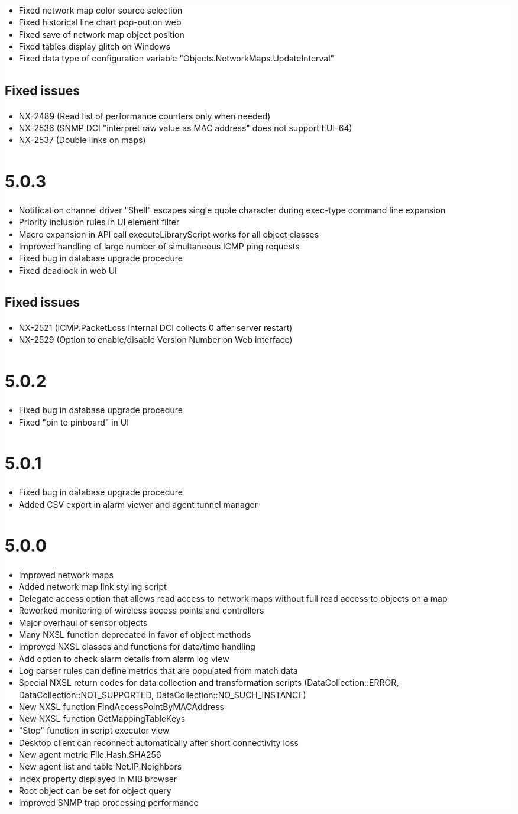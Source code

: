 -   Fixed network map color source selection
-   Fixed historical line chart pop-out on web
-   Fixed save of network map object position
-   Fixed tables display glitch on Windows
-   Fixed data type of configuration variable "Objects.NetworkMaps.UpdateInterval"

## Fixed issues

-   NX-2489 (Read list of performance counters only when needed)
-   NX-2536 (SNMP DCI "interpret raw value as MAC address" does not support EUI-64)
-   NX-2537 (Double links on maps)

# 5.0.3

-   Notification channel driver "Shell" escapes single quote character during exec-type command line expansion
-   Priority inclusion rules in UI element filter
-   Macro expansion in API call executeLibraryScript works for all object classes
-   Improved handling of large number of simultaneous ICMP ping requests
-   Fixed bug in database upgrade procedure
-   Fixed deadlock in web UI

## Fixed issues

-   NX-2521 (ICMP.PacketLoss internal DCI collects 0 after server restart)
-   NX-2529 (Option to enable/disable Version Number on Web interface)

# 5.0.2

-   Fixed bug in database upgrade procedure
-   Fixed "pin to pinboard" in UI

# 5.0.1

-   Fixed bug in database upgrade procedure
-   Added CSV export in alarm viewer and agent tunnel manager

# 5.0.0

-   Improved network maps
-   Added network map link styling script
-   Delegate access option that allows read access to network maps without full read access to objects on a map
-   Reworked monitoring of wireless access points and controllers
-   Major overhaul of sensor objects
-   Many NXSL function deprecated in favor of object methods
-   Improved NXSL classes and functions for date/time handling
-   Add option to check alarm details from alarm log view
-   Log parser rules can define metrics that are populated from match data
-   Special NXSL return codes for data collection and transformation scripts (DataCollection::ERROR, DataCollection::NOT\_SUPPORTED, DataCollection::NO\_SUCH\_INSTANCE)
-   New NXSL function FindAccessPointByMACAddress
-   New NXSL function GetMappingTableKeys
-   "Stop" function in script executor view
-   Desktop client can reconnect automatically after short connectivity loss
-   New agent metric File.Hash.SHA256
-   New agent list and table Net.IP.Neighbors
-   Index property displayed in MIB browser
-   Root object can be set for object query
-   Improved SNMP trap processing performance